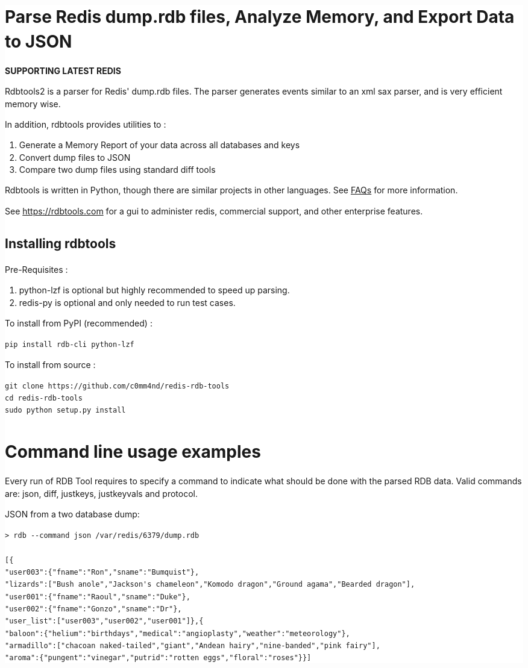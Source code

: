 # Parse Redis dump.rdb files, Analyze Memory, and Export Data to JSON #

**SUPPORTING LATEST REDIS**

Rdbtools2 is a parser for Redis' dump.rdb files. The parser generates events similar to an xml sax parser, and is very efficient memory wise.

In addition, rdbtools provides utilities to :

 1.  Generate a Memory Report of your data across all databases and keys
 2.  Convert dump files to JSON
 3.  Compare two dump files using standard diff tools

Rdbtools is written in Python, though there are similar projects in other languages. See [FAQs](https://github.com/sripathikrishnan/redis-rdb-tools/wiki/FAQs) for more information.

See https://rdbtools.com for a gui to administer redis, commercial support, and other enterprise features.

## Installing rdbtools ##

Pre-Requisites : 

1. python-lzf is optional but highly recommended to speed up parsing.
1. redis-py is optional and only needed to run test cases.

To install from PyPI (recommended) :

    pip install rdb-cli python-lzf
    
To install from source : 

    git clone https://github.com/c0mm4nd/redis-rdb-tools
    cd redis-rdb-tools
    sudo python setup.py install

# Command line usage examples

Every run of RDB Tool requires to specify a command to indicate what should be done with the parsed RDB data.
Valid commands are: json, diff, justkeys, justkeyvals and protocol.

JSON from a two database dump:

    > rdb --command json /var/redis/6379/dump.rdb

    [{
    "user003":{"fname":"Ron","sname":"Bumquist"},
    "lizards":["Bush anole","Jackson's chameleon","Komodo dragon","Ground agama","Bearded dragon"],
    "user001":{"fname":"Raoul","sname":"Duke"},
    "user002":{"fname":"Gonzo","sname":"Dr"},
    "user_list":["user003","user002","user001"]},{
    "baloon":{"helium":"birthdays","medical":"angioplasty","weather":"meteorology"},
    "armadillo":["chacoan naked-tailed","giant","Andean hairy","nine-banded","pink fairy"],
    "aroma":{"pungent":"vinegar","putrid":"rotten eggs","floral":"roses"}}]
